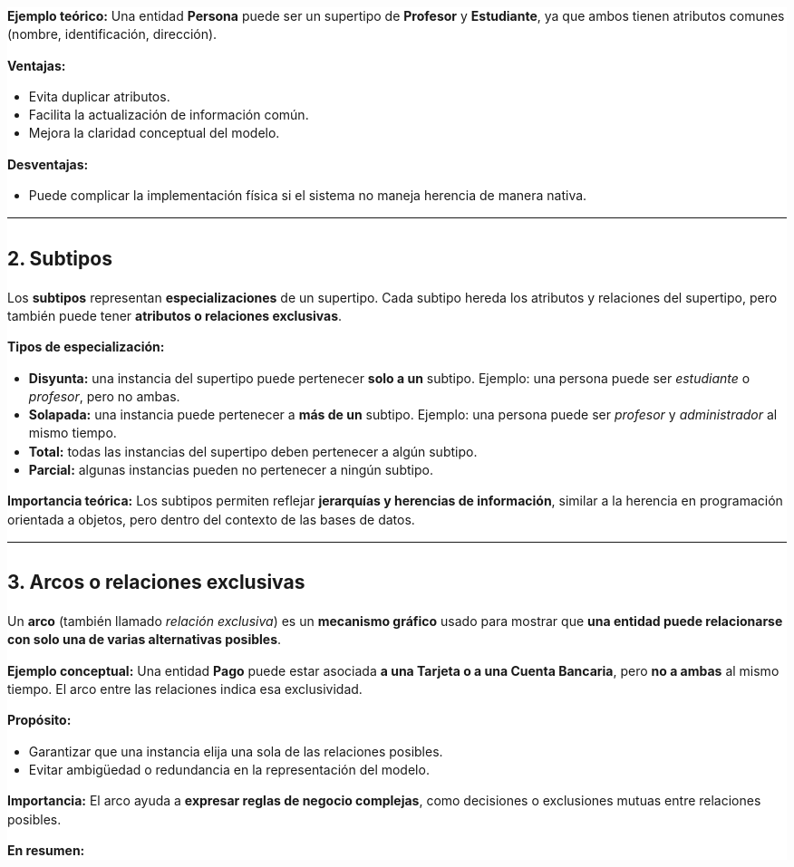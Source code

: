 **Ejemplo teórico:**
Una entidad **Persona** puede ser un supertipo de **Profesor** y **Estudiante**, ya que ambos tienen atributos comunes (nombre, identificación, dirección).

**Ventajas:**

* Evita duplicar atributos.
* Facilita la actualización de información común.
* Mejora la claridad conceptual del modelo.

**Desventajas:**

* Puede complicar la implementación física si el sistema no maneja herencia de manera nativa.

---

## 2. **Subtipos**

Los **subtipos** representan **especializaciones** de un supertipo.
Cada subtipo hereda los atributos y relaciones del supertipo, pero también puede tener **atributos o relaciones exclusivas**.

**Tipos de especialización:**

* **Disyunta:** una instancia del supertipo puede pertenecer **solo a un** subtipo.
  Ejemplo: una persona puede ser *estudiante* o *profesor*, pero no ambas.
* **Solapada:** una instancia puede pertenecer a **más de un** subtipo.
  Ejemplo: una persona puede ser *profesor* y *administrador* al mismo tiempo.
* **Total:** todas las instancias del supertipo deben pertenecer a algún subtipo.
* **Parcial:** algunas instancias pueden no pertenecer a ningún subtipo.

**Importancia teórica:**
Los subtipos permiten reflejar **jerarquías y herencias de información**, similar a la herencia en programación orientada a objetos, pero dentro del contexto de las bases de datos.

---

## 3. **Arcos o relaciones exclusivas**

Un **arco** (también llamado *relación exclusiva*) es un **mecanismo gráfico** usado para mostrar que **una entidad puede relacionarse con solo una de varias alternativas posibles**.

**Ejemplo conceptual:**
Una entidad **Pago** puede estar asociada **a una Tarjeta o a una Cuenta Bancaria**, pero **no a ambas** al mismo tiempo.
El arco entre las relaciones indica esa exclusividad.

**Propósito:**

* Garantizar que una instancia elija una sola de las relaciones posibles.
* Evitar ambigüedad o redundancia en la representación del modelo.

**Importancia:**
El arco ayuda a **expresar reglas de negocio complejas**, como decisiones o exclusiones mutuas entre relaciones posibles.

**En resumen:**

